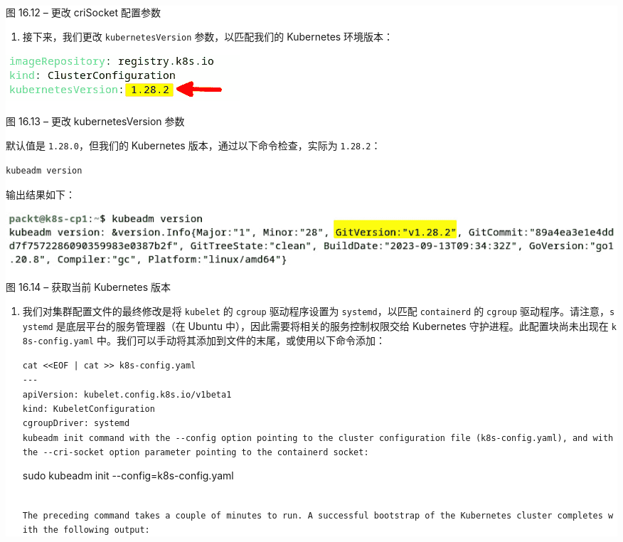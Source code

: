 图 16.12 – 更改 criSocket 配置参数

1.  接下来，我们更改 `kubernetesVersion` 参数，以匹配我们的 Kubernetes 环境版本：

![图 16.13 – 更改 kubernetesVersion 参数](img/B19682_16_13.jpg)

图 16.13 – 更改 kubernetesVersion 参数

默认值是 `1.28.0`，但我们的 Kubernetes 版本，通过以下命令检查，实际为 `1.28.2`：

```
kubeadm version
```

输出结果如下：

![图 16.14 – 获取当前 Kubernetes 版本](img/B19682_16_14.jpg)

图 16.14 – 获取当前 Kubernetes 版本

1.  我们对集群配置文件的最终修改是将 `kubelet` 的 `cgroup` 驱动程序设置为 `systemd`，以匹配 `containerd` 的 `cgroup` 驱动程序。请注意，`systemd` 是底层平台的服务管理器（在 Ubuntu 中），因此需要将相关的服务控制权限交给 Kubernetes 守护进程。此配置块尚未出现在 `k8s-config.yaml` 中。我们可以手动将其添加到文件的末尾，或使用以下命令添加：

    ```
    cat <<EOF | cat >> k8s-config.yaml
    ---
    apiVersion: kubelet.config.k8s.io/v1beta1
    kind: KubeletConfiguration
    cgroupDriver: systemd
    kubeadm init command with the --config option pointing to the cluster configuration file (k8s-config.yaml), and with the --cri-socket option parameter pointing to the containerd socket:

    ```

    sudo kubeadm init --config=k8s-config.yaml

    ```

    The preceding command takes a couple of minutes to run. A successful bootstrap of the Kubernetes cluster completes with the following output:
    ```
